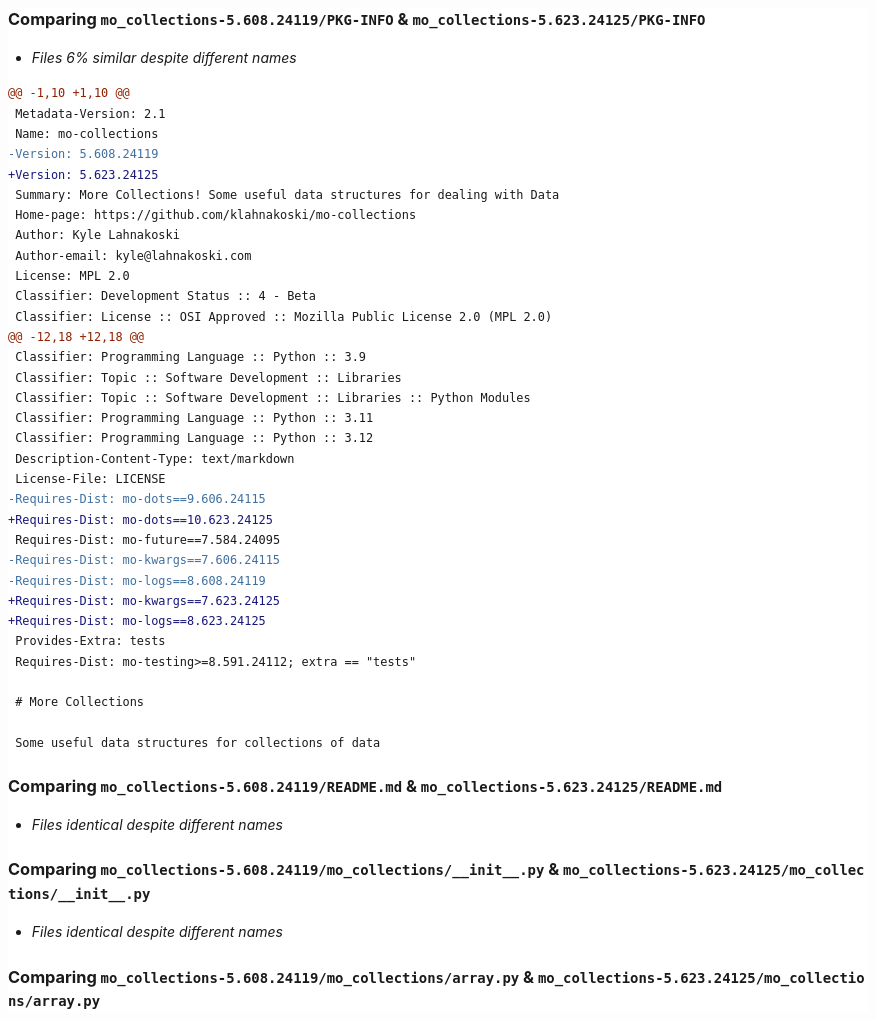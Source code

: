 ### Comparing `mo_collections-5.608.24119/PKG-INFO` & `mo_collections-5.623.24125/PKG-INFO`

 * *Files 6% similar despite different names*

```diff
@@ -1,10 +1,10 @@
 Metadata-Version: 2.1
 Name: mo-collections
-Version: 5.608.24119
+Version: 5.623.24125
 Summary: More Collections! Some useful data structures for dealing with Data
 Home-page: https://github.com/klahnakoski/mo-collections
 Author: Kyle Lahnakoski
 Author-email: kyle@lahnakoski.com
 License: MPL 2.0
 Classifier: Development Status :: 4 - Beta
 Classifier: License :: OSI Approved :: Mozilla Public License 2.0 (MPL 2.0)
@@ -12,18 +12,18 @@
 Classifier: Programming Language :: Python :: 3.9
 Classifier: Topic :: Software Development :: Libraries
 Classifier: Topic :: Software Development :: Libraries :: Python Modules
 Classifier: Programming Language :: Python :: 3.11
 Classifier: Programming Language :: Python :: 3.12
 Description-Content-Type: text/markdown
 License-File: LICENSE
-Requires-Dist: mo-dots==9.606.24115
+Requires-Dist: mo-dots==10.623.24125
 Requires-Dist: mo-future==7.584.24095
-Requires-Dist: mo-kwargs==7.606.24115
-Requires-Dist: mo-logs==8.608.24119
+Requires-Dist: mo-kwargs==7.623.24125
+Requires-Dist: mo-logs==8.623.24125
 Provides-Extra: tests
 Requires-Dist: mo-testing>=8.591.24112; extra == "tests"
 
 # More Collections
 
 Some useful data structures for collections of data
```

### Comparing `mo_collections-5.608.24119/README.md` & `mo_collections-5.623.24125/README.md`

 * *Files identical despite different names*

### Comparing `mo_collections-5.608.24119/mo_collections/__init__.py` & `mo_collections-5.623.24125/mo_collections/__init__.py`

 * *Files identical despite different names*

### Comparing `mo_collections-5.608.24119/mo_collections/array.py` & `mo_collections-5.623.24125/mo_collections/array.py`
